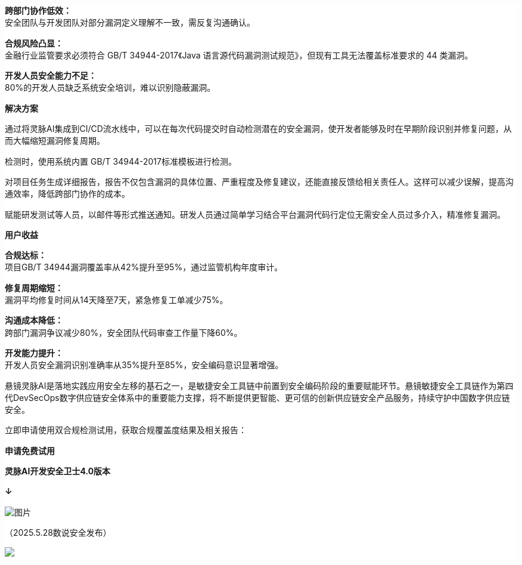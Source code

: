 **跨部门协作低效：**  
安全团队与开发团队对部分漏洞定义理解不一致，需反复沟通确认。  
  
**合规风险凸显：**  
金融行业监管要求必须符合 GB/T 34944-2017《Java 语言源代码漏洞测试规范》，但现有工具无法覆盖标准要求的 44 类漏洞。  
  
**开发人员安全能力不足：**  
80%的开发人员缺乏系统安全培训，难以识别隐蔽漏洞。  
  
**解决方案**  
  
通过将灵脉AI集成到CI/CD流水线中，可以在每次代码提交时自动检测潜在的安全漏洞，使开发者能够及时在早期阶段识别并修复问题，从而大幅缩短漏洞修复周期。  
  
检测时，使用系统内置 GB/T 34944-2017标准模板进行检测。  
  
对项目任务生成详细报告，报告不仅包含漏洞的具体位置、严重程度及修复建议，还能直接反馈给相关责任人。这样可以减少误解，提高沟通效率，降低跨部门协作的成本。  
  
赋能研发测试等人员，以邮件等形式推送通知。研发人员通过简单学习结合平台漏洞代码行定位无需安全人员过多介入，精准修复漏洞。  
  
**用户收益**  
  
**合规达标：**  
项目GB/T 34944漏洞覆盖率从42%提升至95%，通过监管机构年度审计。  
  
**修复周期缩短：**  
漏洞平均修复时间从14天降至7天，紧急修复工单减少75%。  
  
**沟通成本降低：**  
跨部门漏洞争议减少80%，安全团队代码审查工作量下降60%。  
  
**开发能力提升：**  
开发人员安全漏洞识别准确率从35%提升至85%，安全编码意识显著增强。  
  
  
悬镜灵脉AI是落地实践应用安全左移的基石之一，是敏捷安全工具链中前置到安全编码阶段的重要赋能环节。悬镜敏捷安全工具链作为第四代DevSecOps数字供应链安全体系中的重要能力支撑，将不断提供更智能、更可信的创新供应链安全产品服务，持续守护中国数字供应链安全。  
  
  
  
立即申请使用双合规检测试用，获取合规覆盖度结果及相关报告：  
  
  
**申请免费试用**  
  
**灵脉AI开发安全卫士4.0版本**  
  
**↓**  
  
  
![图片](https://mmecoa.qpic.cn/mmecoa_png/KOWJ2ib68IGiaY2WEoibkCYTDVWVGicBB1mzmyZffCdupVXiblVMEaX24L9L1zqQjtwtn0tKIsRTI4DucUadLW29yhw/640?wx_fmt=png&from=appmsg&tp=wxpic&wxfrom=10005&wx_lazy=1 "")  
  
  
  
（2025.5.28数说安全发布）  
  
![](https://mmbiz.qpic.cn/sz_mmbiz_jpg/kBl5kX6f2oNXdGsgUuc2rgZFHnJMLsJkqUuLEag4Oic476GJBqT0PibqeHXjsI07j9vbvFXRDJga57KnkZxCjm6g/640?wx_fmt=other&wxfrom=5&wx_lazy=1&wx_co=1&tp=webp "")  
  
  
